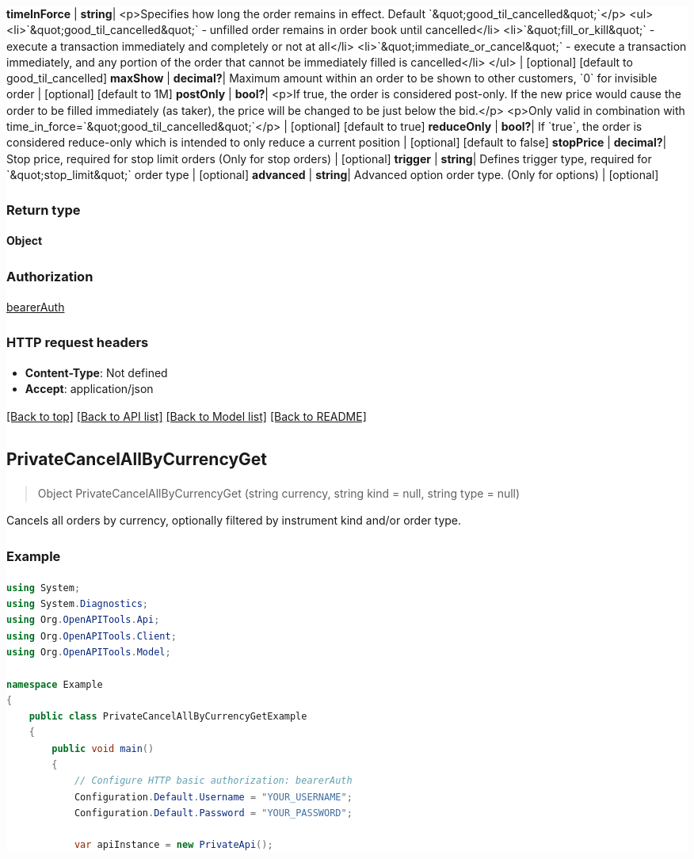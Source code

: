  **timeInForce** | **string**| &lt;p&gt;Specifies how long the order remains in effect. Default &#x60;\&quot;good_til_cancelled\&quot;&#x60;&lt;/p&gt; &lt;ul&gt; &lt;li&gt;&#x60;\&quot;good_til_cancelled\&quot;&#x60; - unfilled order remains in order book until cancelled&lt;/li&gt; &lt;li&gt;&#x60;\&quot;fill_or_kill\&quot;&#x60; - execute a transaction immediately and completely or not at all&lt;/li&gt; &lt;li&gt;&#x60;\&quot;immediate_or_cancel\&quot;&#x60; - execute a transaction immediately, and any portion of the order that cannot be immediately filled is cancelled&lt;/li&gt; &lt;/ul&gt; | [optional] [default to good_til_cancelled]
 **maxShow** | **decimal?**| Maximum amount within an order to be shown to other customers, &#x60;0&#x60; for invisible order | [optional] [default to 1M]
 **postOnly** | **bool?**| &lt;p&gt;If true, the order is considered post-only. If the new price would cause the order to be filled immediately (as taker), the price will be changed to be just below the bid.&lt;/p&gt; &lt;p&gt;Only valid in combination with time_in_force&#x3D;&#x60;\&quot;good_til_cancelled\&quot;&#x60;&lt;/p&gt; | [optional] [default to true]
 **reduceOnly** | **bool?**| If &#x60;true&#x60;, the order is considered reduce-only which is intended to only reduce a current position | [optional] [default to false]
 **stopPrice** | **decimal?**| Stop price, required for stop limit orders (Only for stop orders) | [optional] 
 **trigger** | **string**| Defines trigger type, required for &#x60;\&quot;stop_limit\&quot;&#x60; order type | [optional] 
 **advanced** | **string**| Advanced option order type. (Only for options) | [optional] 

### Return type

**Object**

### Authorization

[bearerAuth](../README.md#bearerAuth)

### HTTP request headers

- **Content-Type**: Not defined
- **Accept**: application/json

[[Back to top]](#)
[[Back to API list]](../README.md#documentation-for-api-endpoints)
[[Back to Model list]](../README.md#documentation-for-models)
[[Back to README]](../README.md)


## PrivateCancelAllByCurrencyGet

> Object PrivateCancelAllByCurrencyGet (string currency, string kind = null, string type = null)

Cancels all orders by currency, optionally filtered by instrument kind and/or order type.

### Example

```csharp
using System;
using System.Diagnostics;
using Org.OpenAPITools.Api;
using Org.OpenAPITools.Client;
using Org.OpenAPITools.Model;

namespace Example
{
    public class PrivateCancelAllByCurrencyGetExample
    {
        public void main()
        {
            // Configure HTTP basic authorization: bearerAuth
            Configuration.Default.Username = "YOUR_USERNAME";
            Configuration.Default.Password = "YOUR_PASSWORD";

            var apiInstance = new PrivateApi();
```